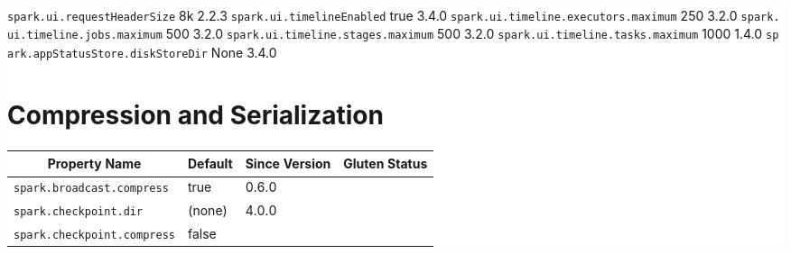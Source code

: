   <td><code>spark.ui.requestHeaderSize</code></td>
  <td>8k</td>
  <td>2.2.3</td>
  <td></td>
</tr>
<tr>
  <td><code>spark.ui.timelineEnabled</code></td>
  <td>true</td>
  <td>3.4.0</td>
  <td></td>
</tr>
<tr>
  <td><code>spark.ui.timeline.executors.maximum</code></td>
  <td>250</td>
  <td>3.2.0</td>
  <td></td>
</tr>
<tr>
  <td><code>spark.ui.timeline.jobs.maximum</code></td>
  <td>500</td>
  <td>3.2.0</td>
  <td></td>
</tr>
<tr>
  <td><code>spark.ui.timeline.stages.maximum</code></td>
  <td>500</td>
  <td>3.2.0</td>
  <td></td>
</tr>
<tr>
  <td><code>spark.ui.timeline.tasks.maximum</code></td>
  <td>1000</td>
  <td>1.4.0</td>
  <td></td>
</tr>
<tr>
  <td><code>spark.appStatusStore.diskStoreDir</code></td>
  <td>None</td>
  <td>3.4.0</td>
  <td></td>
</tr>
</table>

# Compression and Serialization

<table class="spark-config">
<thead><tr><th>Property Name</th><th>Default</th><th>Since Version</th><th>Gluten Status</th></tr></thead>
<tr>
  <td><code>spark.broadcast.compress</code></td>
  <td>true</td>
  <td>0.6.0</td>
  <td></td>
</tr>
<tr>
  <td><code>spark.checkpoint.dir</code></td>
  <td>(none)</td>
  <td>4.0.0</td>
  <td></td>
</tr>
<tr>
  <td><code>spark.checkpoint.compress</code></td>
  <td>false</td>